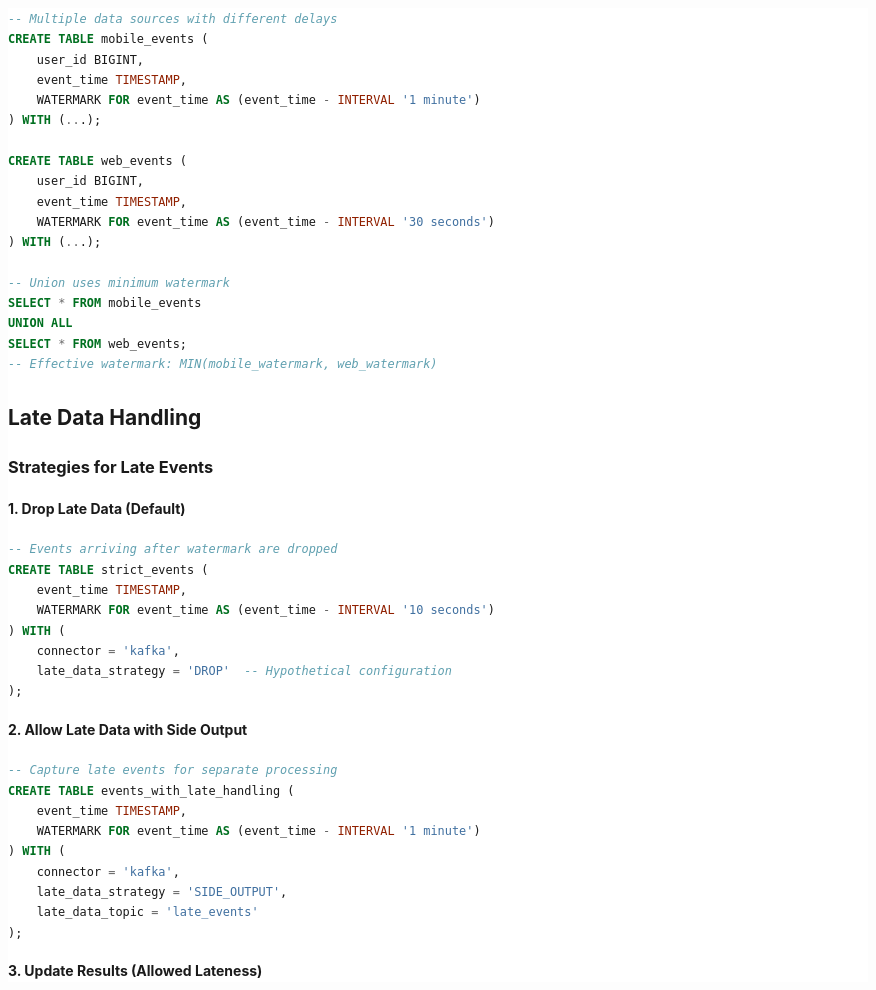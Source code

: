 ```sql
-- Multiple data sources with different delays
CREATE TABLE mobile_events (
    user_id BIGINT,
    event_time TIMESTAMP,
    WATERMARK FOR event_time AS (event_time - INTERVAL '1 minute')
) WITH (...);

CREATE TABLE web_events (
    user_id BIGINT,
    event_time TIMESTAMP,
    WATERMARK FOR event_time AS (event_time - INTERVAL '30 seconds')
) WITH (...);

-- Union uses minimum watermark
SELECT * FROM mobile_events
UNION ALL
SELECT * FROM web_events;
-- Effective watermark: MIN(mobile_watermark, web_watermark)
```

## Late Data Handling

### Strategies for Late Events

#### 1. Drop Late Data (Default)

```sql
-- Events arriving after watermark are dropped
CREATE TABLE strict_events (
    event_time TIMESTAMP,
    WATERMARK FOR event_time AS (event_time - INTERVAL '10 seconds')
) WITH (
    connector = 'kafka',
    late_data_strategy = 'DROP'  -- Hypothetical configuration
);
```

#### 2. Allow Late Data with Side Output

```sql
-- Capture late events for separate processing
CREATE TABLE events_with_late_handling (
    event_time TIMESTAMP,
    WATERMARK FOR event_time AS (event_time - INTERVAL '1 minute')
) WITH (
    connector = 'kafka',
    late_data_strategy = 'SIDE_OUTPUT',
    late_data_topic = 'late_events'
);
```

#### 3. Update Results (Allowed Lateness)
